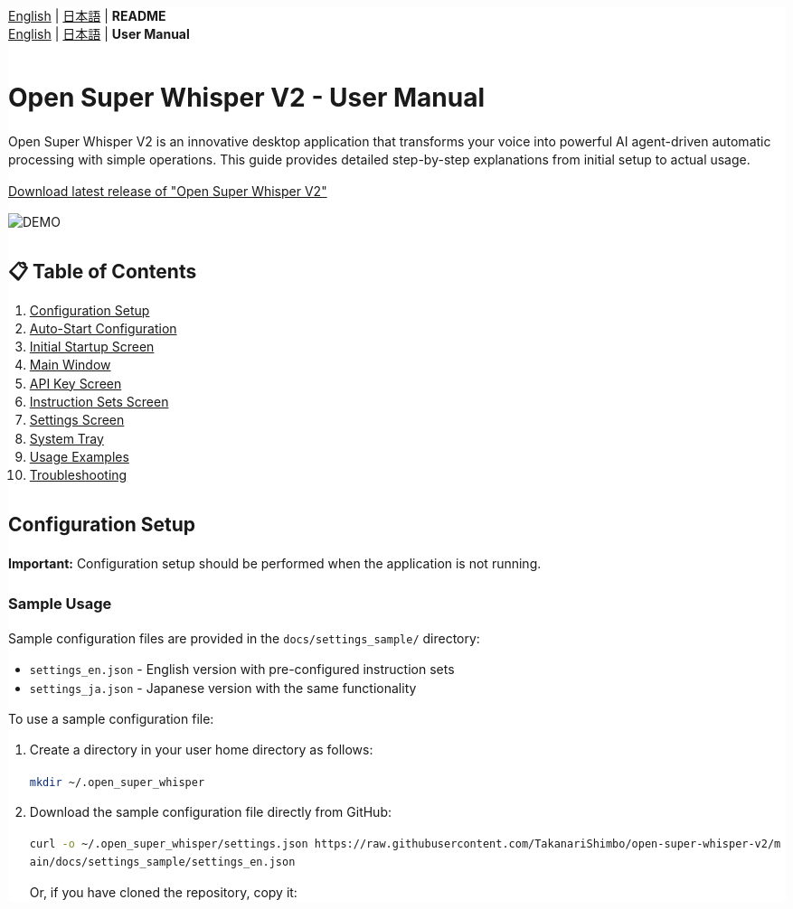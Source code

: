 [English](README.md) | [日本語](README_ja.md) | **README**  
[English](MANUAL.md) | [日本語](MANUAL_ja.md) | **User Manual**

# Open Super Whisper V2 - User Manual

Open Super Whisper V2 is an innovative desktop application that transforms your voice into powerful AI agent-driven automatic processing with simple operations. This guide provides detailed step-by-step explanations from initial setup to actual usage.

[Download latest release of "Open Super Whisper V2"](https://github.com/TakanariShimbo/open-super-whisper-v2/releases/latest)

<img src="manual/demo.gif" alt="DEMO" width="600">

## 📋 Table of Contents

1. [Configuration Setup](#configuration-setup)
2. [Auto-Start Configuration](#auto-start-configuration)
3. [Initial Startup Screen](#initial-startup-screen)
4. [Main Window](#main-window)
5. [API Key Screen](#api-key-screen)
6. [Instruction Sets Screen](#instruction-sets-screen)
7. [Settings Screen](#settings-screen)
8. [System Tray](#system-tray)
9. [Usage Examples](#usage-examples)
10. [Troubleshooting](#troubleshooting)

## Configuration Setup

**Important:** Configuration setup should be performed when the application is not running.

### Sample Usage

Sample configuration files are provided in the `docs/settings_sample/` directory:

- `settings_en.json` - English version with pre-configured instruction sets
- `settings_ja.json` - Japanese version with the same functionality

To use a sample configuration file:

1. Create a directory in your user home directory as follows:

   ```bash
   mkdir ~/.open_super_whisper
   ```

2. Download the sample configuration file directly from GitHub:

   ```bash
   curl -o ~/.open_super_whisper/settings.json https://raw.githubusercontent.com/TakanariShimbo/open-super-whisper-v2/main/docs/settings_sample/settings_en.json
   ```

   Or, if you have cloned the repository, copy it:

